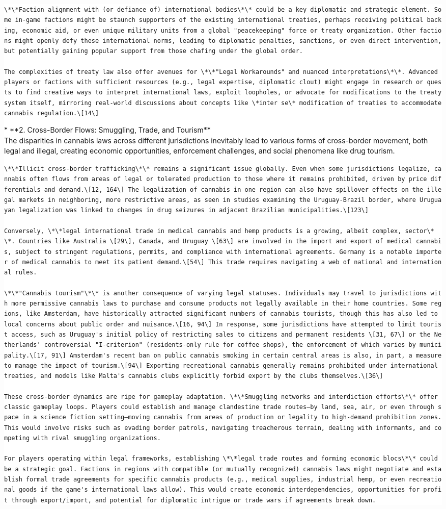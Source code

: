     \*\*Faction alignment with (or defiance of) international bodies\*\* could be a key diplomatic and strategic element. Some in-game factions might be staunch supporters of the existing international treaties, perhaps receiving political backing, economic aid, or even unique military units from a global "peacekeeping" force or treaty organization. Other factions might openly defy these international norms, leading to diplomatic penalties, sanctions, or even direct intervention, but potentially gaining popular support from those chafing under the global order.

    The complexities of treaty law also offer avenues for \*\*"Legal Workarounds" and nuanced interpretations\*\*. Advanced players or factions with sufficient resources (e.g., legal expertise, diplomatic clout) might engage in research or quests to find creative ways to interpret international laws, exploit loopholes, or advocate for modifications to the treaty system itself, mirroring real-world discussions about concepts like \*inter se\* modification of treaties to accommodate cannabis regulation.\[14\]

\*   \*\*2. Cross-Border Flows: Smuggling, Trade, and Tourism\*\*  
    The disparities in cannabis laws across different jurisdictions inevitably lead to various forms of cross-border movement, both legal and illegal, creating economic opportunities, enforcement challenges, and social phenomena like drug tourism.

    \*\*Illicit cross-border trafficking\*\* remains a significant issue globally. Even when some jurisdictions legalize, cannabis often flows from areas of legal or tolerated production to those where it remains prohibited, driven by price differentials and demand.\[12, 164\] The legalization of cannabis in one region can also have spillover effects on the illegal markets in neighboring, more restrictive areas, as seen in studies examining the Uruguay-Brazil border, where Uruguayan legalization was linked to changes in drug seizures in adjacent Brazilian municipalities.\[123\]

    Conversely, \*\*legal international trade in medical cannabis and hemp products is a growing, albeit complex, sector\*\*. Countries like Australia \[29\], Canada, and Uruguay \[63\] are involved in the import and export of medical cannabis, subject to stringent regulations, permits, and compliance with international agreements. Germany is a notable importer of medical cannabis to meet its patient demand.\[54\] This trade requires navigating a web of national and international rules.

    \*\*"Cannabis tourism"\*\* is another consequence of varying legal statuses. Individuals may travel to jurisdictions with more permissive cannabis laws to purchase and consume products not legally available in their home countries. Some regions, like Amsterdam, have historically attracted significant numbers of cannabis tourists, though this has also led to local concerns about public order and nuisance.\[16, 94\] In response, some jurisdictions have attempted to limit tourist access, such as Uruguay's initial policy of restricting sales to citizens and permanent residents \[31, 67\] or the Netherlands' controversial "I-criterion" (residents-only rule for coffee shops), the enforcement of which varies by municipality.\[17, 91\] Amsterdam's recent ban on public cannabis smoking in certain central areas is also, in part, a measure to manage the impact of tourism.\[94\] Exporting recreational cannabis generally remains prohibited under international treaties, and models like Malta's cannabis clubs explicitly forbid export by the clubs themselves.\[36\]

    These cross-border dynamics are ripe for gameplay adaptation. \*\*Smuggling networks and interdiction efforts\*\* offer classic gameplay loops. Players could establish and manage clandestine trade routes—by land, sea, air, or even through space in a science fiction setting—moving cannabis from areas of production or legality to high-demand prohibition zones. This would involve risks such as evading border patrols, navigating treacherous terrain, dealing with informants, and competing with rival smuggling organizations.

    For players operating within legal frameworks, establishing \*\*legal trade routes and forming economic blocs\*\* could be a strategic goal. Factions in regions with compatible (or mutually recognized) cannabis laws might negotiate and establish formal trade agreements for specific cannabis products (e.g., medical supplies, industrial hemp, or even recreational goods if the game's international laws allow). This would create economic interdependencies, opportunities for profit through export/import, and potential for diplomatic intrigue or trade wars if agreements break down.
